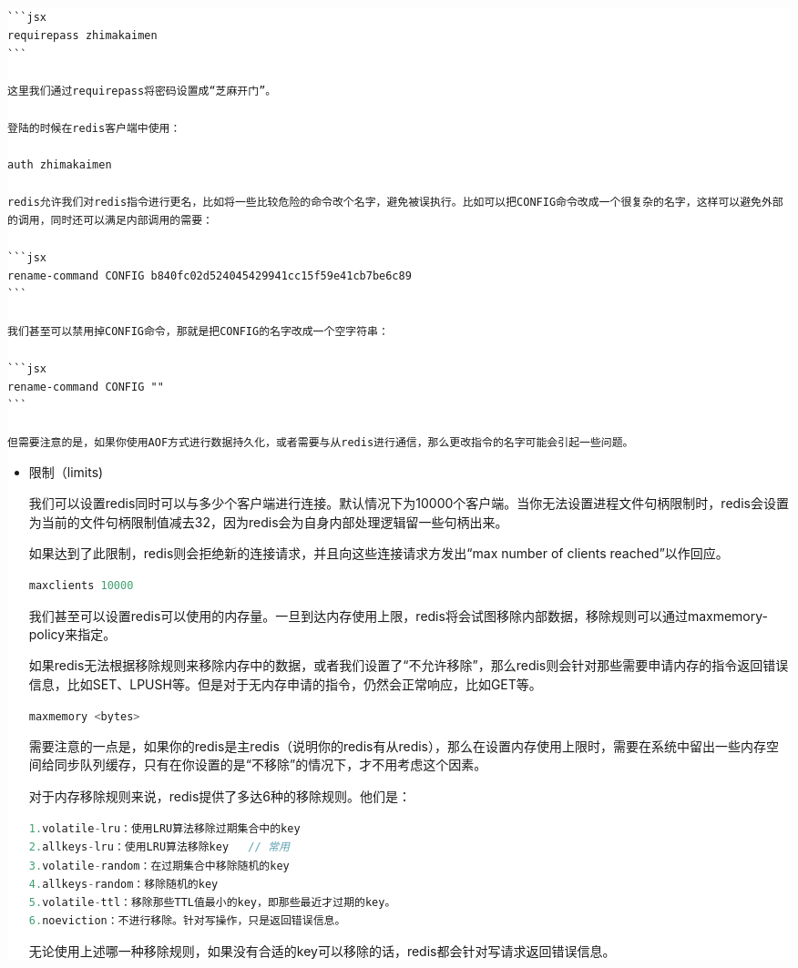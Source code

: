     ```jsx
    requirepass zhimakaimen
    ```

    这里我们通过requirepass将密码设置成“芝麻开门”。

    登陆的时候在redis客户端中使用：

    auth zhimakaimen

    redis允许我们对redis指令进行更名，比如将一些比较危险的命令改个名字，避免被误执行。比如可以把CONFIG命令改成一个很复杂的名字，这样可以避免外部的调用，同时还可以满足内部调用的需要：

    ```jsx
    rename-command CONFIG b840fc02d524045429941cc15f59e41cb7be6c89
    ```

    我们甚至可以禁用掉CONFIG命令，那就是把CONFIG的名字改成一个空字符串：

    ```jsx
    rename-command CONFIG ""
    ```

    但需要注意的是，如果你使用AOF方式进行数据持久化，或者需要与从redis进行通信，那么更改指令的名字可能会引起一些问题。

- 限制（limits)

    我们可以设置redis同时可以与多少个客户端进行连接。默认情况下为10000个客户端。当你无法设置进程文件句柄限制时，redis会设置为当前的文件句柄限制值减去32，因为redis会为自身内部处理逻辑留一些句柄出来。

    如果达到了此限制，redis则会拒绝新的连接请求，并且向这些连接请求方发出“max number of clients reached”以作回应。

    ```jsx
    maxclients 10000
    ```

    我们甚至可以设置redis可以使用的内存量。一旦到达内存使用上限，redis将会试图移除内部数据，移除规则可以通过maxmemory-policy来指定。

    如果redis无法根据移除规则来移除内存中的数据，或者我们设置了“不允许移除”，那么redis则会针对那些需要申请内存的指令返回错误信息，比如SET、LPUSH等。但是对于无内存申请的指令，仍然会正常响应，比如GET等。

    ```jsx
    maxmemory <bytes>
    ```

    需要注意的一点是，如果你的redis是主redis（说明你的redis有从redis），那么在设置内存使用上限时，需要在系统中留出一些内存空间给同步队列缓存，只有在你设置的是“不移除”的情况下，才不用考虑这个因素。

    对于内存移除规则来说，redis提供了多达6种的移除规则。他们是：

    ```jsx
    1.volatile-lru：使用LRU算法移除过期集合中的key
    2.allkeys-lru：使用LRU算法移除key   // 常用
    3.volatile-random：在过期集合中移除随机的key
    4.allkeys-random：移除随机的key
    5.volatile-ttl：移除那些TTL值最小的key，即那些最近才过期的key。
    6.noeviction：不进行移除。针对写操作，只是返回错误信息。
    ```

    无论使用上述哪一种移除规则，如果没有合适的key可以移除的话，redis都会针对写请求返回错误信息。
